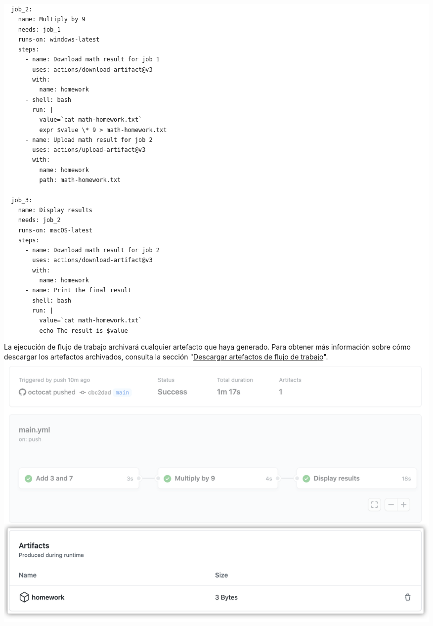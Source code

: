 ```yaml{:copy}
  job_2:
    name: Multiply by 9
    needs: job_1
    runs-on: windows-latest
    steps:
      - name: Download math result for job 1
        uses: actions/download-artifact@v3
        with:
          name: homework
      - shell: bash
        run: |
          value=`cat math-homework.txt`
          expr $value \* 9 > math-homework.txt
      - name: Upload math result for job 2
        uses: actions/upload-artifact@v3
        with:
          name: homework
          path: math-homework.txt

  job_3:
    name: Display results
    needs: job_2
    runs-on: macOS-latest
    steps:
      - name: Download math result for job 2
        uses: actions/download-artifact@v3
        with:
          name: homework
      - name: Print the final result
        shell: bash
        run: |
          value=`cat math-homework.txt`
          echo The result is $value
```

La ejecución de flujo de trabajo archivará cualquier artefacto que haya generado. Para obtener más información sobre cómo descargar los artefactos archivados, consulta la sección "[Descargar artefactos de flujo de trabajo](/actions/managing-workflow-runs/downloading-workflow-artifacts)". ![Flujo de trabajo que pasa datos entre trabajos para realizar cálculos matemáticos](/assets/images/help/repository/passing-data-between-jobs-in-a-workflow-updated.png)
